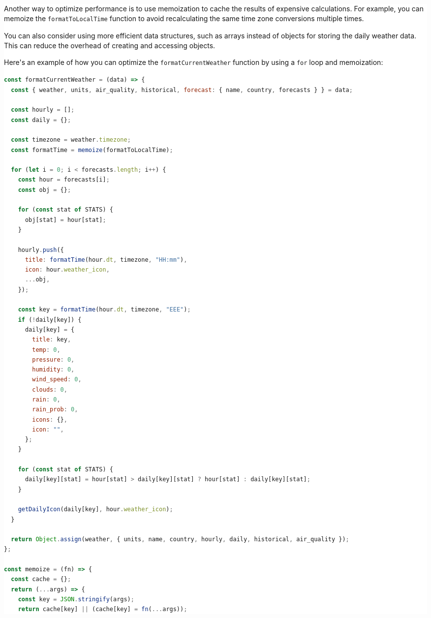 Another way to optimize performance is to use memoization to cache the results of expensive calculations. For example, you can memoize the `formatToLocalTime` function to avoid recalculating the same time zone conversions multiple times.

You can also consider using more efficient data structures, such as arrays instead of objects for storing the daily weather data. This can reduce the overhead of creating and accessing objects.

Here's an example of how you can optimize the `formatCurrentWeather` function by using a `for` loop and memoization:

```javascript
const formatCurrentWeather = (data) => {
  const { weather, units, air_quality, historical, forecast: { name, country, forecasts } } = data;

  const hourly = [];
  const daily = {};

  const timezone = weather.timezone;
  const formatTime = memoize(formatToLocalTime);

  for (let i = 0; i < forecasts.length; i++) {
    const hour = forecasts[i];
    const obj = {};

    for (const stat of STATS) {
      obj[stat] = hour[stat];
    }

    hourly.push({
      title: formatTime(hour.dt, timezone, "HH:mm"),
      icon: hour.weather_icon,
      ...obj,
    });

    const key = formatTime(hour.dt, timezone, "EEE");
    if (!daily[key]) {
      daily[key] = {
        title: key,
        temp: 0,
        pressure: 0,
        humidity: 0,
        wind_speed: 0,
        clouds: 0,
        rain: 0,
        rain_prob: 0,
        icons: {},
        icon: "",
      };
    }

    for (const stat of STATS) {
      daily[key][stat] = hour[stat] > daily[key][stat] ? hour[stat] : daily[key][stat];
    }

    getDailyIcon(daily[key], hour.weather_icon);
  }

  return Object.assign(weather, { units, name, country, hourly, daily, historical, air_quality });
};

const memoize = (fn) => {
  const cache = {};
  return (...args) => {
    const key = JSON.stringify(args);
    return cache[key] || (cache[key] = fn(...args));
```